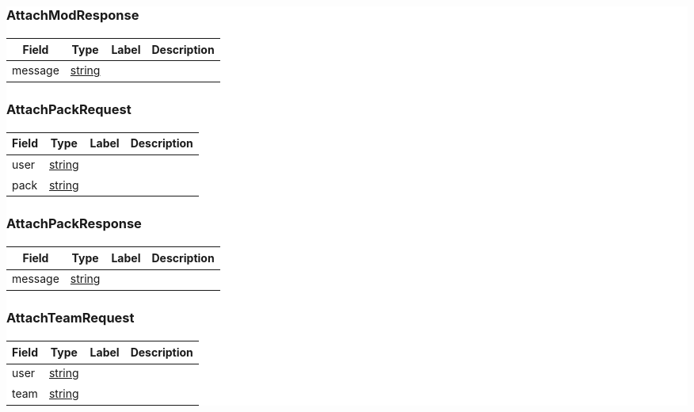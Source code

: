 




<a name="users-v1-AttachModResponse"></a>

### AttachModResponse



| Field | Type | Label | Description |
| ----- | ---- | ----- | ----------- |
| message | [string](#string) |  |  |






<a name="users-v1-AttachPackRequest"></a>

### AttachPackRequest



| Field | Type | Label | Description |
| ----- | ---- | ----- | ----------- |
| user | [string](#string) |  |  |
| pack | [string](#string) |  |  |






<a name="users-v1-AttachPackResponse"></a>

### AttachPackResponse



| Field | Type | Label | Description |
| ----- | ---- | ----- | ----------- |
| message | [string](#string) |  |  |






<a name="users-v1-AttachTeamRequest"></a>

### AttachTeamRequest



| Field | Type | Label | Description |
| ----- | ---- | ----- | ----------- |
| user | [string](#string) |  |  |
| team | [string](#string) |  |  |
